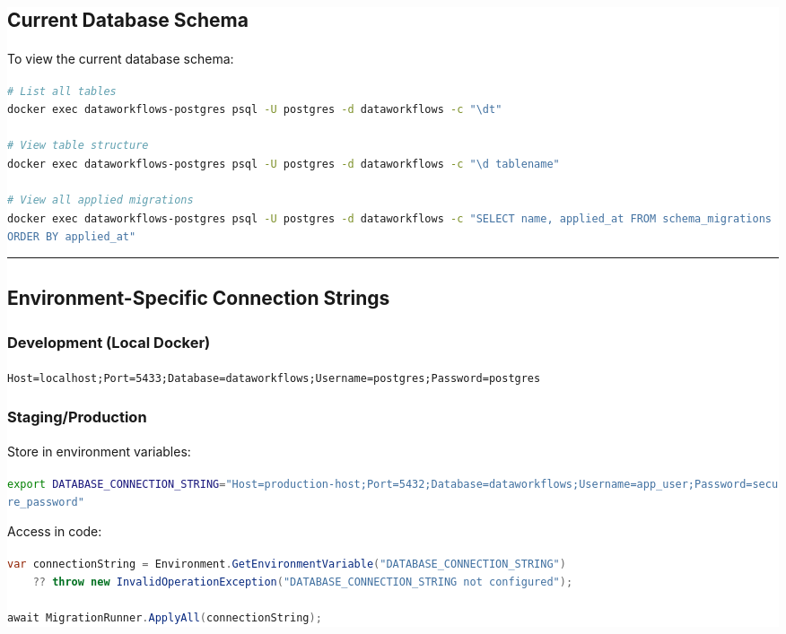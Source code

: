 
## Current Database Schema

To view the current database schema:

```bash
# List all tables
docker exec dataworkflows-postgres psql -U postgres -d dataworkflows -c "\dt"

# View table structure
docker exec dataworkflows-postgres psql -U postgres -d dataworkflows -c "\d tablename"

# View all applied migrations
docker exec dataworkflows-postgres psql -U postgres -d dataworkflows -c "SELECT name, applied_at FROM schema_migrations ORDER BY applied_at"
```

---

## Environment-Specific Connection Strings

### Development (Local Docker)
```
Host=localhost;Port=5433;Database=dataworkflows;Username=postgres;Password=postgres
```

### Staging/Production
Store in environment variables:
```bash
export DATABASE_CONNECTION_STRING="Host=production-host;Port=5432;Database=dataworkflows;Username=app_user;Password=secure_password"
```

Access in code:
```csharp
var connectionString = Environment.GetEnvironmentVariable("DATABASE_CONNECTION_STRING")
    ?? throw new InvalidOperationException("DATABASE_CONNECTION_STRING not configured");

await MigrationRunner.ApplyAll(connectionString);
```
